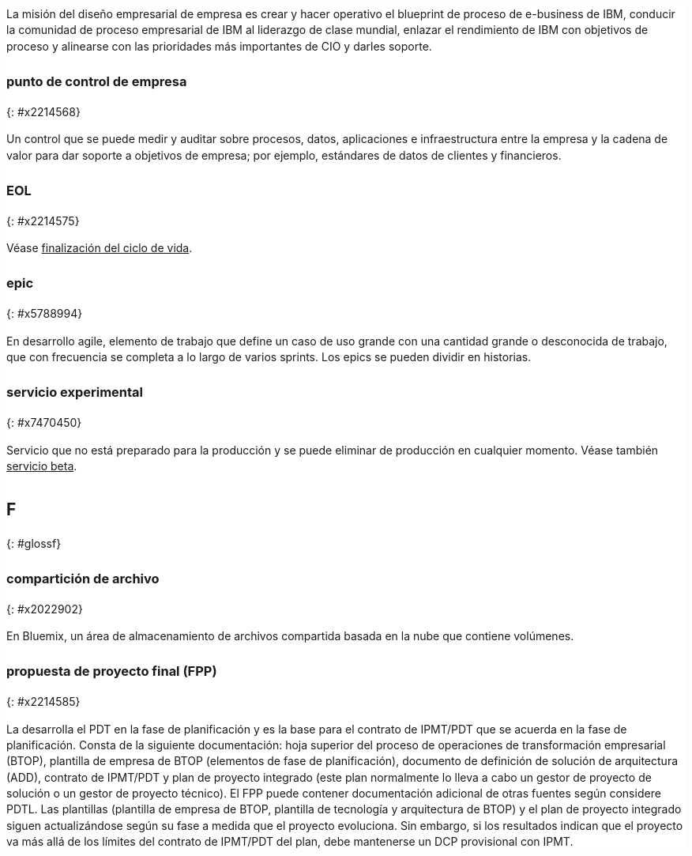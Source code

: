 La misión del diseño empresarial de empresa es crear y hacer operativo el blueprint de proceso de e-business de IBM, conducir la comunidad de proceso empresarial de IBM al liderazgo de clase mundial, enlazar el rendimiento de IBM con objetivos de proceso y alinearse con las prioridades más importantes de CIO y darles soporte. 

### punto de control de empresa
{: #x2214568}

Un control que se puede medir y auditar sobre procesos, datos, aplicaciones e infraestructura entre la empresa y la cadena de valor para dar soporte a objetivos de empresa; por ejemplo, estándares de datos de clientes y financieros.

### EOL
{: #x2214575}

Véase [finalización del ciclo de vida](#x2214573).

### epic
{: #x5788994}

En desarrollo agile, elemento de trabajo que define un caso de uso grande con una cantidad grande o desconocida de trabajo, que con frecuencia se completa a lo largo de varios sprints. Los epics se pueden dividir en historias.

### servicio experimental
{: #x7470450}

Servicio que no está preparado para la producción y se puede eliminar de producción en cualquier momento. Véase también
[servicio beta](#x7470455).


## F
{: #glossf}

### compartición de archivo
{: #x2022902}

En Bluemix, un área de almacenamiento de archivos compartida basada en la nube que contiene volúmenes.

### propuesta de proyecto final (FPP)
{: #x2214585}

La desarrolla el PDT en la fase de planificación y es la base para el contrato de IPMT/PDT que se acuerda en la fase de planificación. Consta de la siguiente documentación: hoja superior del proceso de operaciones de transformación empresarial (BTOP), plantilla de empresa de BTOP (elementos de fase de planificación), documento de definición de solución de arquitectura (ADD), contrato de IPMT/PDT y plan de proyecto integrado (este plan normalmente lo lleva a cabo un gestor de proyecto de solución o un gestor de proyecto técnico). El FPP puede contener documentación adicional de otras fuentes según considere PDTL. Las plantillas (plantilla de empresa de BTOP, plantilla de tecnología y arquitectura de BTOP) y el plan de proyecto integrado siguen actualizándose según su fase a medida que el proyecto evoluciona. Sin embargo, si los resultados indican que el proyecto va más allá de los límites del contrato de IPMT/PDT del plan, debe mantenerse un DCP provisional con IPMT.
